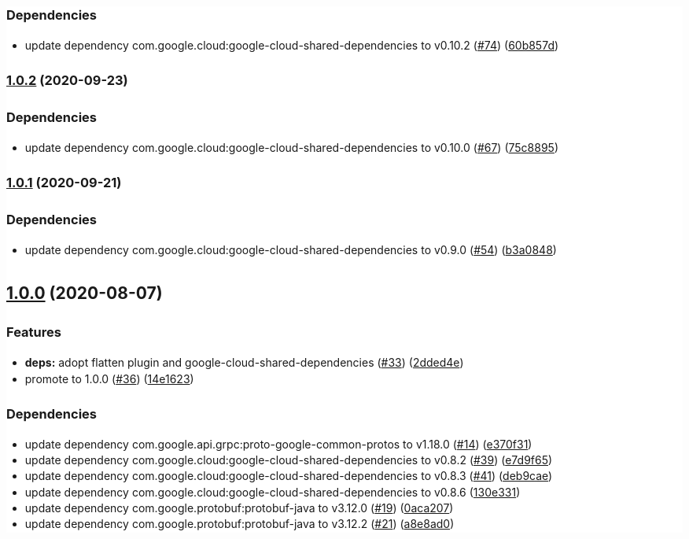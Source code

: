 ### Dependencies

* update dependency com.google.cloud:google-cloud-shared-dependencies to v0.10.2 ([#74](https://www.github.com/googleapis/java-orgpolicy/issues/74)) ([60b857d](https://www.github.com/googleapis/java-orgpolicy/commit/60b857db66b7101f79db13199ae4beff477f88fb))

### [1.0.2](https://www.github.com/googleapis/java-orgpolicy/compare/v1.0.1...v1.0.2) (2020-09-23)


### Dependencies

* update dependency com.google.cloud:google-cloud-shared-dependencies to v0.10.0 ([#67](https://www.github.com/googleapis/java-orgpolicy/issues/67)) ([75c8895](https://www.github.com/googleapis/java-orgpolicy/commit/75c889530c0950658b2254b6aab472734568c68a))

### [1.0.1](https://www.github.com/googleapis/java-orgpolicy/compare/v1.0.0...v1.0.1) (2020-09-21)


### Dependencies

* update dependency com.google.cloud:google-cloud-shared-dependencies to v0.9.0 ([#54](https://www.github.com/googleapis/java-orgpolicy/issues/54)) ([b3a0848](https://www.github.com/googleapis/java-orgpolicy/commit/b3a0848fb598dfe796749b29bc9e6768bb195ffa))

## [1.0.0](https://www.github.com/googleapis/java-orgpolicy/compare/v0.1.0...v1.0.0) (2020-08-07)


### Features

* **deps:** adopt flatten plugin and google-cloud-shared-dependencies ([#33](https://www.github.com/googleapis/java-orgpolicy/issues/33)) ([2dded4e](https://www.github.com/googleapis/java-orgpolicy/commit/2dded4eaace3727ffaa1befc25f3866431adab08))
* promote to 1.0.0 ([#36](https://www.github.com/googleapis/java-orgpolicy/issues/36)) ([14e1623](https://www.github.com/googleapis/java-orgpolicy/commit/14e1623ca657aeccb939c86ba25f1fcec080c415))


### Dependencies

* update dependency com.google.api.grpc:proto-google-common-protos to v1.18.0 ([#14](https://www.github.com/googleapis/java-orgpolicy/issues/14)) ([e370f31](https://www.github.com/googleapis/java-orgpolicy/commit/e370f31dc8ff5c618a3f0b549bb1ff3bd21f9a06))
* update dependency com.google.cloud:google-cloud-shared-dependencies to v0.8.2 ([#39](https://www.github.com/googleapis/java-orgpolicy/issues/39)) ([e7d9f65](https://www.github.com/googleapis/java-orgpolicy/commit/e7d9f656af60127d2f3c5c664d675b46c18c3d22))
* update dependency com.google.cloud:google-cloud-shared-dependencies to v0.8.3 ([#41](https://www.github.com/googleapis/java-orgpolicy/issues/41)) ([deb9cae](https://www.github.com/googleapis/java-orgpolicy/commit/deb9caefbe17cce4b30c8aefd37e8a9074bbe429))
* update dependency com.google.cloud:google-cloud-shared-dependencies to v0.8.6 ([130e331](https://www.github.com/googleapis/java-orgpolicy/commit/130e331cc0b3ae47186e89c7650337e62b0ba110))
* update dependency com.google.protobuf:protobuf-java to v3.12.0 ([#19](https://www.github.com/googleapis/java-orgpolicy/issues/19)) ([0aca207](https://www.github.com/googleapis/java-orgpolicy/commit/0aca2071dad5a88d4bffd5cf03ab3ebcaba2abc2))
* update dependency com.google.protobuf:protobuf-java to v3.12.2 ([#21](https://www.github.com/googleapis/java-orgpolicy/issues/21)) ([a8e8ad0](https://www.github.com/googleapis/java-orgpolicy/commit/a8e8ad039c6b92356e0f3a30118902b4c40189a9))

